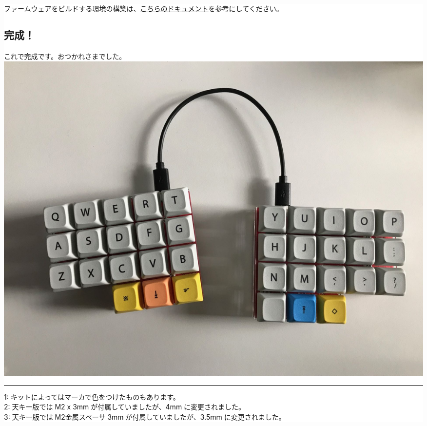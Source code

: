 ファームウェアをビルドする環境の構築は、[こちらのドキュメント](https://docs.qmk.fm/#/getting_started_build_tools)を参考にしてください。

## 完成！
これで完成です。おつかれさまでした。
![Done](images/IMG_2819.jpg)

---

<a name="marker">1</a>: キットによってはマーカで色をつけたものもあります。  
<a name="screw">2</a>: 天キー版では M2 x 3mm が付属していましたが、4mm に変更されました。  
<a name="metal_spacer">3</a>: 天キー版では M2金属スペーサ 3mm が付属していましたが、3.5mm に変更されました。  

